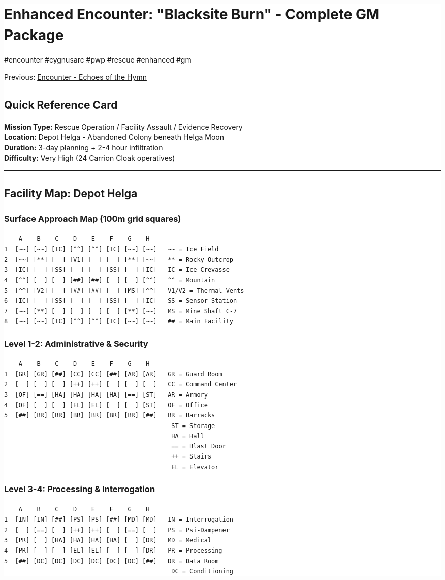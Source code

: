 # Enhanced Encounter: "Blacksite Burn" - Complete GM Package

#encounter #cygnusarc #pwp #rescue #enhanced #gm

Previous: [Encounter - Echoes of the Hymn](Encounter%20-%20Echoes%20of%20the%20Hymn.md)

## Quick Reference Card
**Mission Type:** Rescue Operation / Facility Assault / Evidence Recovery  
**Location:** Depot Helga - Abandoned Colony beneath Helga Moon  
**Duration:** 3-day planning + 2-4 hour infiltration  
**Difficulty:** Very High (24 Carrion Cloak operatives)

---

## Facility Map: Depot Helga

### Surface Approach Map (100m grid squares)
```
    A    B    C    D    E    F    G    H
1  [~~] [~~] [IC] [^^] [^^] [IC] [~~] [~~]   ~~ = Ice Field
2  [~~] [**] [  ] [V1] [  ] [  ] [**] [~~]   ** = Rocky Outcrop
3  [IC] [  ] [SS] [  ] [  ] [SS] [  ] [IC]   IC = Ice Crevasse
4  [^^] [  ] [  ] [##] [##] [  ] [  ] [^^]   ^^ = Mountain
5  [^^] [V2] [  ] [##] [##] [  ] [MS] [^^]   V1/V2 = Thermal Vents
6  [IC] [  ] [SS] [  ] [  ] [SS] [  ] [IC]   SS = Sensor Station
7  [~~] [**] [  ] [  ] [  ] [  ] [**] [~~]   MS = Mine Shaft C-7
8  [~~] [~~] [IC] [^^] [^^] [IC] [~~] [~~]   ## = Main Facility
```

### Level 1-2: Administrative & Security
```
    A    B    C    D    E    F    G    H
1  [GR] [GR] [##] [CC] [CC] [##] [AR] [AR]   GR = Guard Room
2  [  ] [  ] [  ] [++] [++] [  ] [  ] [  ]   CC = Command Center
3  [OF] [==] [HA] [HA] [HA] [HA] [==] [ST]   AR = Armory
4  [OF] [  ] [  ] [EL] [EL] [  ] [  ] [ST]   OF = Office
5  [##] [BR] [BR] [BR] [BR] [BR] [BR] [##]   BR = Barracks
                                              ST = Storage
                                              HA = Hall
                                              == = Blast Door
                                              ++ = Stairs
                                              EL = Elevator
```

### Level 3-4: Processing & Interrogation
```
    A    B    C    D    E    F    G    H
1  [IN] [IN] [##] [PS] [PS] [##] [MD] [MD]   IN = Interrogation
2  [  ] [==] [  ] [++] [++] [  ] [==] [  ]   PS = Psi-Dampener
3  [PR] [  ] [HA] [HA] [HA] [HA] [  ] [DR]   MD = Medical
4  [PR] [  ] [  ] [EL] [EL] [  ] [  ] [DR]   PR = Processing
5  [##] [DC] [DC] [DC] [DC] [DC] [DC] [##]   DR = Data Room
                                              DC = Conditioning
```
